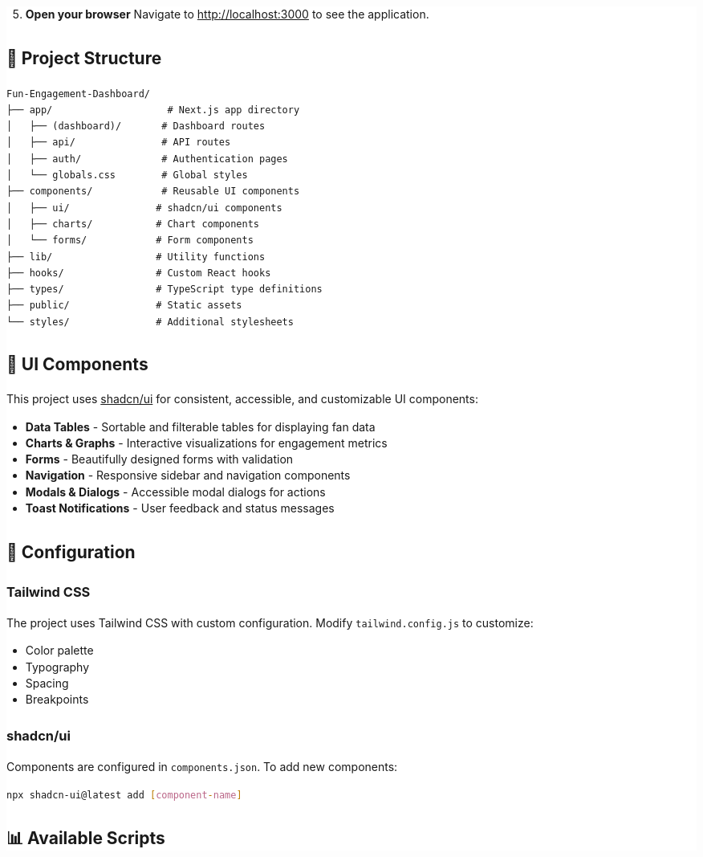 5. **Open your browser**
   Navigate to [http://localhost:3000](http://localhost:3000) to see the application.

## 📁 Project Structure

```
Fun-Engagement-Dashboard/
├── app/                    # Next.js app directory
│   ├── (dashboard)/       # Dashboard routes
│   ├── api/               # API routes
│   ├── auth/              # Authentication pages
│   └── globals.css        # Global styles
├── components/            # Reusable UI components
│   ├── ui/               # shadcn/ui components
│   ├── charts/           # Chart components
│   └── forms/            # Form components
├── lib/                  # Utility functions
├── hooks/                # Custom React hooks
├── types/                # TypeScript type definitions
├── public/               # Static assets
└── styles/               # Additional stylesheets
```

## 🎨 UI Components

This project uses [shadcn/ui](https://ui.shadcn.com/) for consistent, accessible, and customizable UI components:

- **Data Tables** - Sortable and filterable tables for displaying fan data
- **Charts & Graphs** - Interactive visualizations for engagement metrics
- **Forms** - Beautifully designed forms with validation
- **Navigation** - Responsive sidebar and navigation components
- **Modals & Dialogs** - Accessible modal dialogs for actions
- **Toast Notifications** - User feedback and status messages

## 🔧 Configuration

### Tailwind CSS
The project uses Tailwind CSS with custom configuration. Modify `tailwind.config.js` to customize:
- Color palette
- Typography
- Spacing
- Breakpoints

### shadcn/ui
Components are configured in `components.json`. To add new components:
```bash
npx shadcn-ui@latest add [component-name]
```

## 📊 Available Scripts

